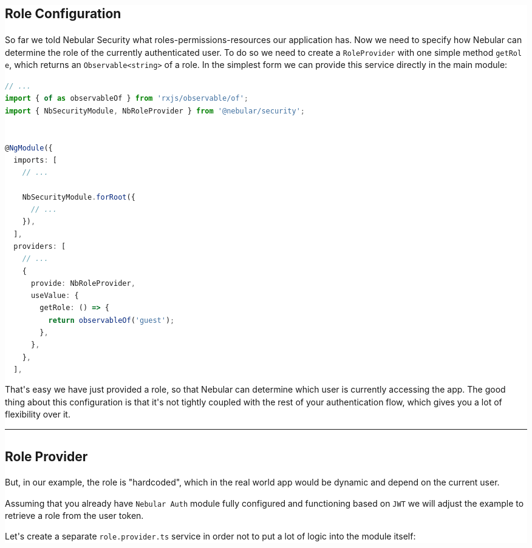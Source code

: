 ## Role Configuration

So far we told Nebular Security what roles-permissions-resources our application has. Now we need to specify how Nebular can determine the role of the currently authenticated user.
To do so we need to create a `RoleProvider` with one simple method `getRole`, which returns an `Observable<string>` of a role.
In the simplest form we can provide this service directly in the main module:


```ts
// ...
import { of as observableOf } from 'rxjs/observable/of';
import { NbSecurityModule, NbRoleProvider } from '@nebular/security';


@NgModule({
  imports: [
    // ...
      
    NbSecurityModule.forRoot({
      // ...
    }),
  ],
  providers: [
    // ...
    {
      provide: NbRoleProvider,
      useValue: {
        getRole: () => {
          return observableOf('guest');
        },
      },
    },
  ],
``` 
That's easy we have just provided a role, so that Nebular can determine which user is currently accessing the app.
The good thing about this configuration is that it's not tightly coupled with the rest of your authentication flow, which gives you a lot of flexibility over it.

<hr>

## Role Provider

But, in our example, the role is "hardcoded", which in the real world app would be dynamic and depend on the current user. 

Assuming that you already have `Nebular Auth` module fully configured and functioning based on `JWT` we will adjust the example to retrieve a role from the user token.

Let's create a separate `role.provider.ts` service in order not to put a lot of logic into the module itself:
